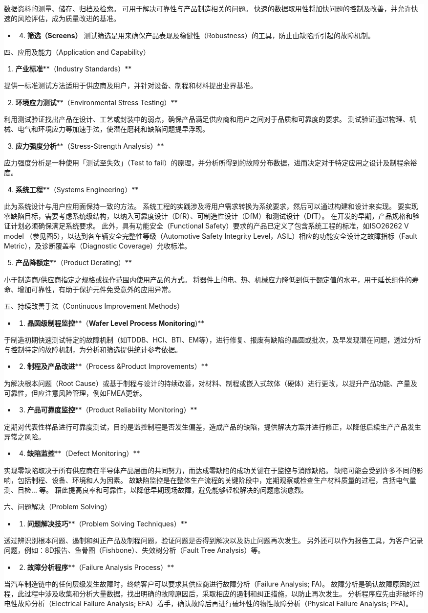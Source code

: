 数据资料的测量、储存、归档及检索。 可用于解决可靠性与产品制造相关的问题。 快速的数据取用性将加快问题的控制及改善，并允许快速的风险评估，成为质量改进的基准。
- 4.  **筛选（Screens）**
测试筛选是用来确保产品表现及稳健性（Robustness）的工具，防止由缺陷所引起的故障机制。


四、应用及能力（Application and Capability）
1.  **产业标准****（Industry Standards）**

提供一标准测试方法适用于供应商及用户，并针对设备、制程和材料提出业界基准。

2.  **环境应力测试****（Environmental Stress Testing）**

利用测试验证找出产品在设计、工艺或封装中的弱点，确保产品满足供应商和用户之间对于品质和可靠度的要求。 测试验证通过物理、机械、电气和环境应力等加速手法，使潜在磨耗和缺陷问题提早浮现。

3.  **应力强度分析****（Stress-Strength Analysis）**

应力强度分析是一种使用「测试至失效」（Test to fail）的原理，并分析所得到的故障分布数据，进而决定对于特定应用之设计及制程余裕度。

4.  **系统工程****（Systems Engineering）**

此为系统设计与用户应用面保持一致的方法。 系统工程的实践涉及将用户需求转换为系统要求，然后可以通过构建和设计来实现。 要实现零缺陷目标，需要考虑系统级结构，以纳入可靠度设计（DfR）、可制造性设计（DfM）和测试设计（DfT）。 在开发的早期，产品规格和验证计划必须确保满足系统要求。 此外，具有功能安全（Functional Safety）要求的产品已定义了包含系统工程的标准，如ISO26262 V model （参见图5），以达到各车辆安全完整性等级（Automotive Safety Integrity Level，ASIL）相应的功能安全设计之故障指标（Fault Metric），及诊断覆盖率（Diagnostic Coverage）允收标准。

5.  **产品降额定****（Product Derating）**

小于制造商/供应商指定之规格或操作范围内使用产品的方式。 将器件上的电、热、机械应力降低到低于额定值的水平，用于延长组件的寿命、增加可靠性，有助于保护元件免受意外的应用异常。



五、持续改善手法（Continuous Improvement Methods）

- 1.  **晶圆级制程监控****（****Wafer Level Process Monitoring****)**

于制造初期快速测试特定的故障机制（如TDDB、HCI、BTI、EM等），进行修复、报废有缺陷的晶圆或批次，及早发现潜在问题，透过分析与控制特定的故障机制，为分析和筛选提供统计参考依据。 

- 2.  **制程及产品改进****（Process &Product Improvements）**

为解决根本问题（Root Cause）或基于制程与设计的持续改善，对材料、制程或嵌入式软体（硬体）进行更改，以提升产品功能、产量及可靠性，但应注意风险管理，例如FMEA更新。 

- 3.  **产品可靠度监控****（Product Reliability Monitoring）**

定期对代表性样品进行可靠度测试，目的是监控制程是否发生偏差，造成产品的缺陷，提供解决方案并进行修正，以降低后续生产产品发生异常之风险。

- 4.  **缺陷监控****（Defect Monitoring）**

实现零缺陷取决于所有供应商在半导体产品层面的共同努力，而达成零缺陷的成功关键在于监控与消除缺陷。 缺陷可能会受到许多不同的影响，包括制程、设备、环境和人为因素。 故缺陷监控是在整体生产流程的关键阶段中，定期观察或检查生产材料质量的过程，含括电气量测、目检... 等。 藉此提高良率和可靠性，以降低早期现场故障，避免能够轻松解决的问题愈演愈烈。

六、问题解决（Problem Solving）

- 1.  **问题解决技巧****（Problem Solving Techniques）**

透过辨识别根本问题、遏制和纠正产品及制程问题，验证问题是否得到解决以及防止问题再次发生。 另外还可以作为报告工具，为客户记录问题，例如：8D报告、鱼骨图（Fishbone）、失效树分析（Fault Tree Analysis）等。 

- 2.  **故障分析程序****（Failure Analysis Process）**

当汽车制造链中的任何层级发生故障时，终端客户可以要求其供应商进行故障分析（Failure Analysis; FA)。 故障分析是确认故障原因的过程，此过程中涉及收集和分析大量数据，找出明确的故障原因后，采取相应的遏制和纠正措施，以防止再次发生。 分析程序应先由非破坏的电性故障分析（Electrical Failure Analysis; EFA）着手，确认故障后再进行破坏性的物性故障分析（Physical Failure Analysis; PFA)。
 